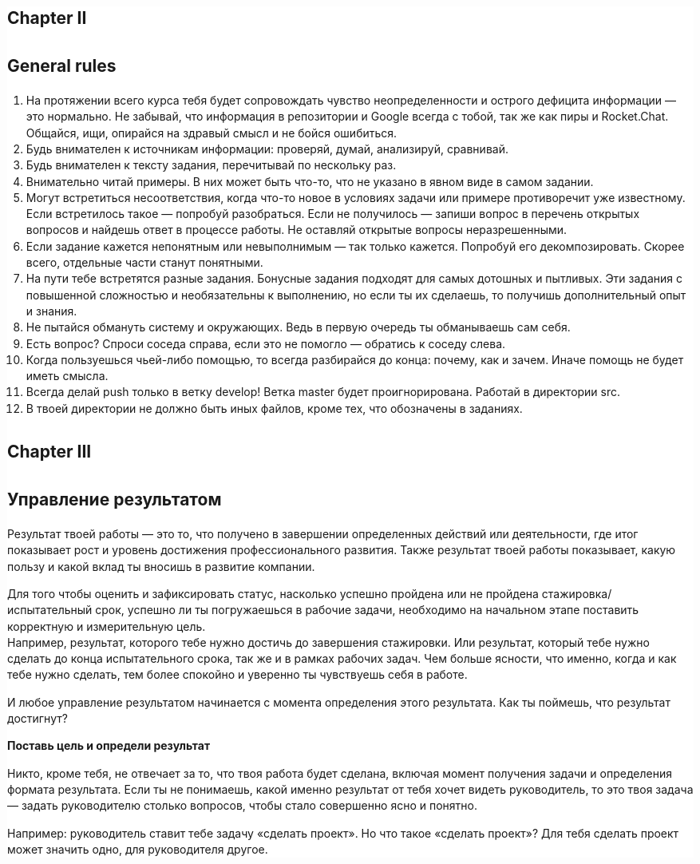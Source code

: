 
<h2 id="chapter-ii">Chapter II</h2> 
<h2 id="genеral-rules">Genеral rules</h2>  

1. На протяжении всего курса тебя будет сопровождать чувство неопределенности и острого дефицита информации — это нормально. Не забывай, что информация в репозитории и Google всегда с тобой, так же как пиры и Rocket.Chat. Общайся, ищи, опирайся на здравый смысл и не бойся ошибиться.
2. Будь внимателен к источникам информации: проверяй, думай, анализируй, сравнивай.
3. Будь внимателен к тексту задания, перечитывай по нескольку раз.
4. Внимательно читай примеры. В них может быть что-то, что не указано в явном виде в самом задании.
5. Могут встретиться несоответствия, когда что-то новое в условиях задачи или примере противоречит уже известному. Если встретилось такое — попробуй разобраться. Если не получилось — запиши вопрос в перечень открытых вопросов и найдешь ответ в процессе работы. Не оставляй открытые вопросы неразрешенными.
6. Если задание кажется непонятным или невыполнимым — так только кажется. Попробуй его декомпозировать. Скорее всего, отдельные части станут понятными. 
7. На пути тебе встретятся разные задания. Бонусные задания подходят для самых дотошных и пытливых. Эти задания с повышенной сложностью и необязательны к выполнению, но если ты их сделаешь, то получишь дополнительный опыт и знания.
8. Не пытайся обмануть систему и окружающих. Ведь в первую очередь ты обманываешь сам себя. 
9. Есть вопрос? Спроси соседа справа, если это не помогло — обратись к соседу слева.
10. Когда пользуешься чьей-либо помощью, то всегда разбирайся до конца: почему, как и зачем. Иначе помощь не будет иметь смысла.
11. Всегда делай push только в ветку develop! Ветка master будет проигнорирована. Работай в директории src.
12. В твоей директории не должно быть иных файлов, кроме тех, что обозначены в заданиях.

<h2 id="chapter-iii">Chapter III</h2> 

## Управление результатом  
Результат твоей работы — это то, что получено в завершении определенных действий или деятельности, где итог показывает рост и уровень достижения профессионального развития. Также результат твоей работы показывает, какую пользу и какой вклад ты вносишь в развитие компании. 
 
Для того чтобы оценить и зафиксировать статус, насколько успешно пройдена или не пройдена стажировка/испытательный срок, успешно ли ты погружаешься в рабочие задачи, необходимо на начальном этапе поставить корректную и измерительную цель.   
Например, результат, которого тебе нужно достичь до завершения стажировки. Или результат, который тебе нужно сделать до конца испытательного срока, так же и в рамках рабочих задач. Чем больше ясности, что именно, когда и как тебе нужно сделать, тем более спокойно и уверенно ты чувствуешь себя в работе.
 
И любое управление результатом начинается с момента определения этого результата. Как ты поймешь, что результат достигнут?   
 
**Поставь цель и определи результат** 

Никто, кроме тебя, не отвечает за то, что твоя работа будет сделана, включая момент получения задачи и определения формата результата. Если ты не понимаешь, какой именно результат от тебя хочет видеть руководитель, то это твоя задача — задать руководителю столько вопросов, чтобы стало совершенно ясно и понятно.
 
Например: руководитель ставит тебе задачу «сделать проект». Но что такое «сделать проект»? Для тебя сделать проект может значить одно, для руководителя другое.
